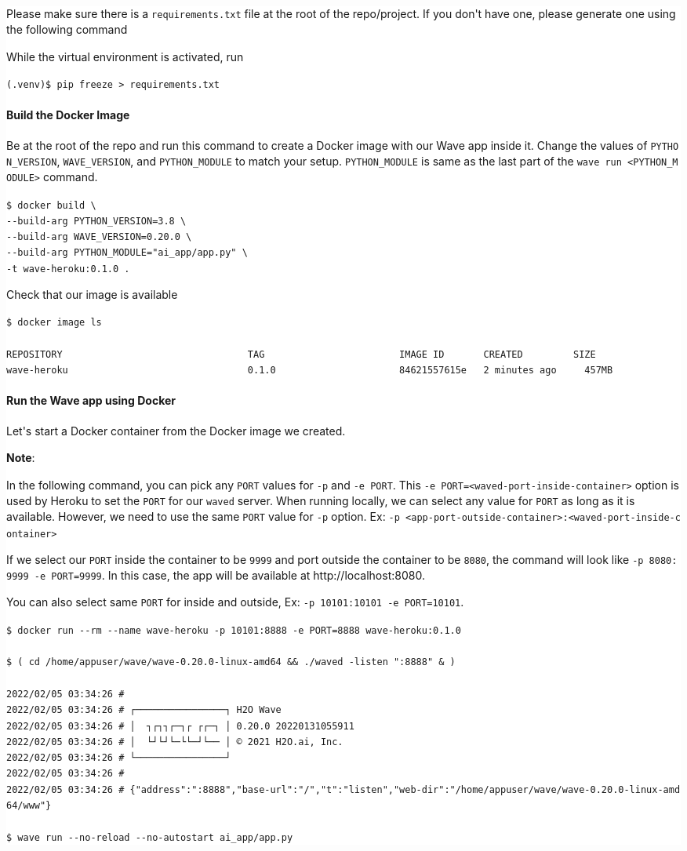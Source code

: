 Please make sure there is a `requirements.txt` file at the root of the repo/project. If
you don't have one, please generate one using the following command

While the virtual environment is activated, run

```shell
(.venv)$ pip freeze > requirements.txt

```

#### Build the Docker Image

Be at the root of the repo and run this command to create a Docker image with our Wave app inside it.
Change the values of `PYTHON_VERSION`, `WAVE_VERSION`, and `PYTHON_MODULE` to match your setup.
`PYTHON_MODULE` is same as the last part of the `wave run <PYTHON_MODULE>` command.

```shell
$ docker build \
--build-arg PYTHON_VERSION=3.8 \
--build-arg WAVE_VERSION=0.20.0 \
--build-arg PYTHON_MODULE="ai_app/app.py" \
-t wave-heroku:0.1.0 .
```

Check that our image is available

```shell
$ docker image ls

REPOSITORY                                 TAG                        IMAGE ID       CREATED         SIZE
wave-heroku                                0.1.0                      84621557615e   2 minutes ago     457MB
```

#### Run the Wave app using Docker

Let's start a Docker container from the Docker image we created.

**Note**:

In the following command, you can pick any `PORT` values for `-p` and `-e PORT`.
This `-e PORT=<waved-port-inside-container>` option is used by Heroku to set the `PORT` for our `waved` server.
When running locally, we can select any value for `PORT` as long as it is available.
However, we need to use the same `PORT` value for `-p` option. Ex: `-p <app-port-outside-container>:<waved-port-inside-container>`

If we select our `PORT` inside the container to be `9999` and port outside the container to be `8080`, the command will look like
`-p 8080:9999 -e PORT=9999`. In this case, the app will be available at http://localhost:8080.

You can also select same `PORT` for inside and outside, Ex: `-p 10101:10101 -e PORT=10101`.

```shell
$ docker run --rm --name wave-heroku -p 10101:8888 -e PORT=8888 wave-heroku:0.1.0

$ ( cd /home/appuser/wave/wave-0.20.0-linux-amd64 && ./waved -listen ":8888" & )

2022/02/05 03:34:26 #
2022/02/05 03:34:26 # ┌────────────────┐ H2O Wave
2022/02/05 03:34:26 # │  ┐┌┐┐┌─┐┌ ┌┌─┐ │ 0.20.0 20220131055911
2022/02/05 03:34:26 # │  └┘└┘└─└└─┘└── │ © 2021 H2O.ai, Inc.
2022/02/05 03:34:26 # └────────────────┘
2022/02/05 03:34:26 #
2022/02/05 03:34:26 # {"address":":8888","base-url":"/","t":"listen","web-dir":"/home/appuser/wave/wave-0.20.0-linux-amd64/www"}

$ wave run --no-reload --no-autostart ai_app/app.py
```